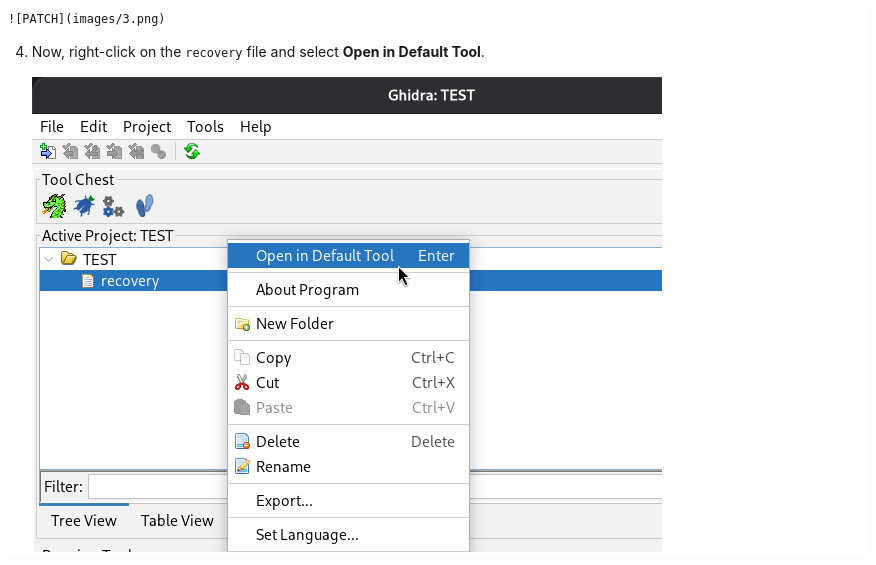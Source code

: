     ![PATCH](images/3.png)  

04. Now, right-click on the `recovery` file and select **Open in Default Tool**.  

    ![PATCH](images/4.png)  
